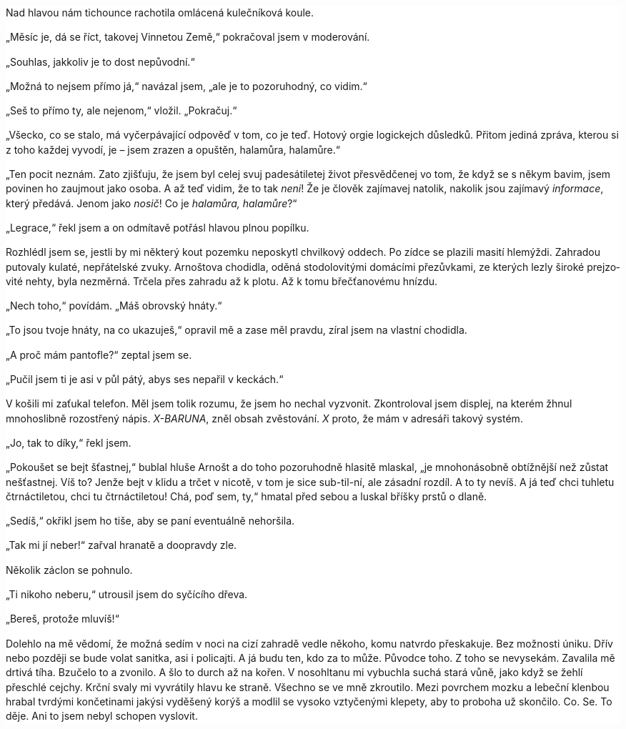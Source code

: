 Nad hlavou nám tichounce rachotila omlácená kulečníková koule.

„Měsíc je, dá se říct, takovej Vinnetou Země,“ pokračoval jsem v moderování.

„Souhlas, jakkoliv je to dost nepůvodní.“

„Možná to nejsem přímo já,“ navázal jsem, „ale je to pozoruhodný, co vidim.“

„Seš to přímo ty, ale nejenom,“ vložil. „Pokračuj.“

„Všecko, co se stalo, má vyčerpávající odpověď v tom, co je teď. Hotový orgie logickejch důsledků. Přitom jediná zpráva, kterou si z toho každej vyvodí, je – jsem zrazen a opuštěn, halamůra, halamůre.“

„Ten pocit neznám. Zato zjišťuju, že jsem byl celej svuj padesátiletej život přesvědčenej vo tom, že když se s někym bavim, jsem povinen ho zaujmout jako osoba. A až teď vidim, že to tak _neni_! Že je člověk zajímavej natolik, nakolik jsou zajímavý _informace_, který předává. Jenom jako _nosič_! Co je _halamůra, halamůre_?“

„Legrace,“ řekl jsem a on odmítavě potřásl hlavou plnou popílku.

Rozhlédl jsem se, jestli by mi některý kout pozemku neposkytl chvilkový oddech. Po zídce se plazili masití hlemýždi. Zahradou putovaly kulaté, nepřátelské zvuky. Arnoštova chodidla, oděná stodolovitými domácími přezůvkami, ze kterých lezly široké prejzo­vité nehty, byla nezměrná. Trčela přes zahradu až k plotu. Až k tomu břečťanovému hnízdu.

„Nech toho,“ povídám. „Máš obrovský hnáty.“

„To jsou tvoje hnáty, na co ukazuješ,“ opravil mě a zase měl pravdu, zíral jsem na vlastní chodidla.

„A proč mám pantofle?“ zeptal jsem se.

„Pučil jsem ti je asi v půl pátý, abys ses nepařil v keckách.“

V košili mi zaťukal telefon. Měl jsem tolik rozumu, že jsem ho nechal vyzvonit. Zkontroloval jsem displej, na kterém žhnul mnohoslibně rozostřený nápis. _X-BARUNA_, zněl obsah zvěstování. _X_ proto, že mám v adresáři takový systém.

„Jo, tak to díky,“ řekl jsem.

„Pokoušet se bejt šťastnej,“ bublal hluše Arnošt a do toho pozoruhodně hlasitě mlaskal, „je mnohonásobně obtížnější než zůstat nešťastnej. Víš to? Jenže bejt v klidu a trčet v nicotě, v tom je sice sub-til-ní, ale zásadní rozdíl. A to ty nevíš. A já teď chci tuhletu čtrnáctiletou, chci tu čtrnáctiletou! Chá, poď sem, ty,“ hmatal před sebou a luskal bříšky prstů o dlaně.

„Sedíš,“ okřikl jsem ho tiše, aby se paní eventuálně nehoršila.

„Tak mi jí neber!“ zařval hranatě a doopravdy zle.

Několik záclon se pohnulo.

„Ti nikoho neberu,“ utrousil jsem do syčícího dřeva.

„Bereš, protože mluvíš!“

Dolehlo na mě vědomí, že možná sedím v noci na cizí zahradě vedle někoho, komu natvrdo přeskakuje. Bez možnosti úniku. Dřív nebo později se bude volat sanitka, asi i policajti. A já budu ten, kdo za to může. Původce toho. Z toho se nevysekám. Zavalila mě drtivá tíha. Bzučelo to a zvonilo. A šlo to durch až na kořen. V noso­hltanu mi vybuchla suchá stará vůně, jako když se žehlí přeschlé cejchy. Krční svaly mi vyvrátily hlavu ke straně. Všechno se ve mně zkroutilo. Mezi povrchem mozku a lebeční klenbou hrabal tvrdými končetinami jakýsi vyděšený korýš a modlil se vysoko vztyčenými klepety, aby to proboha už skončilo. Co. Se. To děje. Ani to jsem nebyl schopen vyslovit.
